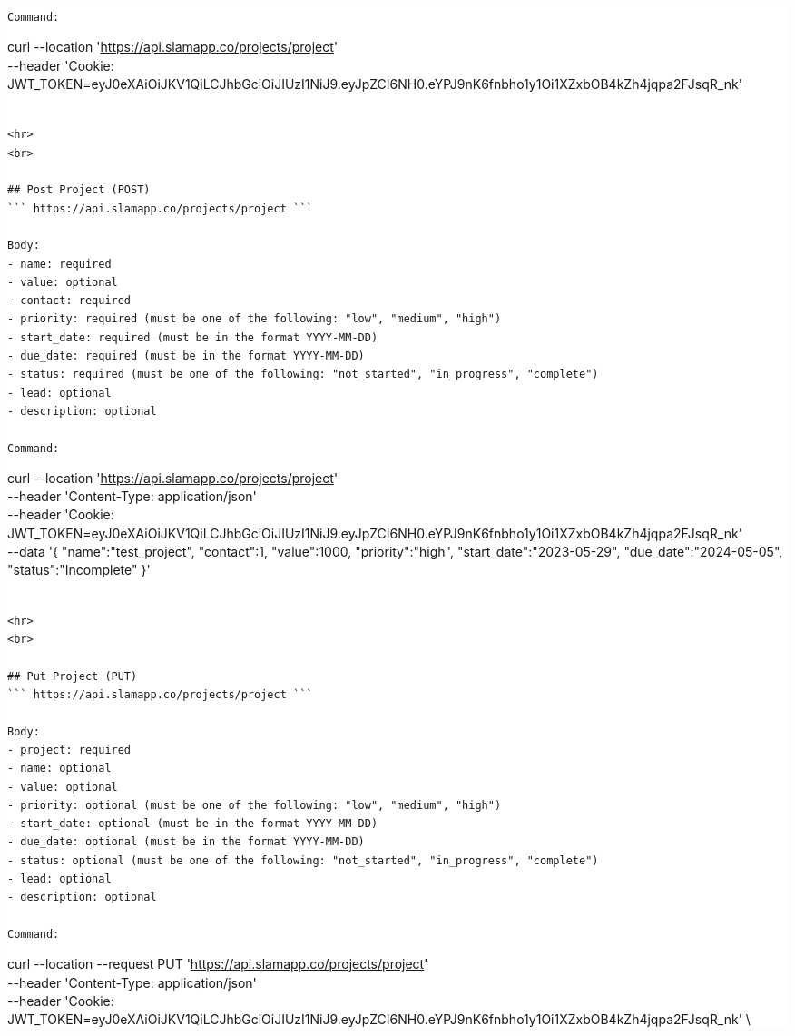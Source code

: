 ```
Command:
```
curl --location 'https://api.slamapp.co/projects/project' \
--header 'Cookie: JWT_TOKEN=eyJ0eXAiOiJKV1QiLCJhbGciOiJIUzI1NiJ9.eyJpZCI6NH0.eYPJ9nK6fnbho1y1Oi1XZxbOB4kZh4jqpa2FJsqR_nk'
```

<hr>
<br>

## Post Project (POST)
``` https://api.slamapp.co/projects/project ```

Body:
- name: required
- value: optional
- contact: required
- priority: required (must be one of the following: "low", "medium", "high")
- start_date: required (must be in the format YYYY-MM-DD)
- due_date: required (must be in the format YYYY-MM-DD)
- status: required (must be one of the following: "not_started", "in_progress", "complete")
- lead: optional
- description: optional

Command:
```
curl --location 'https://api.slamapp.co/projects/project' \
--header 'Content-Type: application/json' \
--header 'Cookie: JWT_TOKEN=eyJ0eXAiOiJKV1QiLCJhbGciOiJIUzI1NiJ9.eyJpZCI6NH0.eYPJ9nK6fnbho1y1Oi1XZxbOB4kZh4jqpa2FJsqR_nk' \
--data '{
    "name":"test_project",
    "contact":1,
    "value":1000,
    "priority":"high",
    "start_date":"2023-05-29",
    "due_date":"2024-05-05",
    "status":"Incomplete"
}'
```

<hr>
<br>

## Put Project (PUT)
``` https://api.slamapp.co/projects/project ```

Body:
- project: required
- name: optional
- value: optional
- priority: optional (must be one of the following: "low", "medium", "high")
- start_date: optional (must be in the format YYYY-MM-DD)
- due_date: optional (must be in the format YYYY-MM-DD)
- status: optional (must be one of the following: "not_started", "in_progress", "complete")
- lead: optional
- description: optional

Command:
```
curl --location --request PUT 'https://api.slamapp.co/projects/project' \
--header 'Content-Type: application/json' \
--header 'Cookie: JWT_TOKEN=eyJ0eXAiOiJKV1QiLCJhbGciOiJIUzI1NiJ9.eyJpZCI6NH0.eYPJ9nK6fnbho1y1Oi1XZxbOB4kZh4jqpa2FJsqR_nk' \